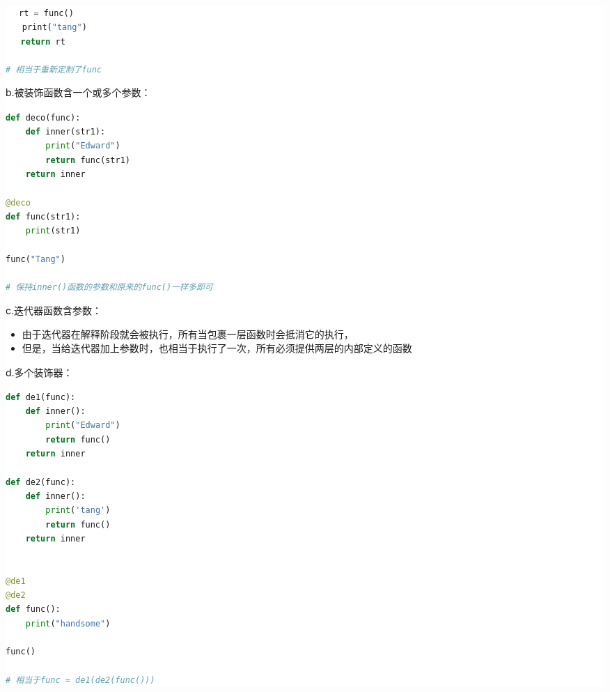 ```python
　 rt = func()
　　print("tang")
   return rt

# 相当于重新定制了func
```

b.被装饰函数含一个或多个参数：

```python
def deco(func):
    def inner(str1):
        print("Edward")
        return func(str1)
    return inner

@deco
def func(str1):
    print(str1)

func("Tang")

# 保持inner()函数的参数和原来的func()一样多即可
```

c.迭代器函数含参数：
- 由于迭代器在解释阶段就会被执行，所有当包裹一层函数时会抵消它的执行，
- 但是，当给迭代器加上参数时，也相当于执行了一次，所有必须提供两层的内部定义的函数

d.多个装饰器：

```python
def de1(func):
    def inner():
        print("Edward")
        return func()
    return inner

def de2(func):
    def inner():
        print('tang')
        return func()
    return inner


@de1
@de2
def func():
    print("handsome")

func()

# 相当于func = de1(de2(func()))
```
